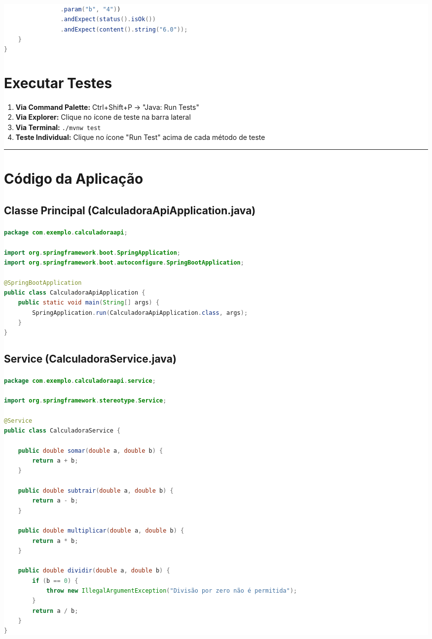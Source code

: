 ```java
                .param("b", "4"))
                .andExpect(status().isOk())
                .andExpect(content().string("6.0"));
    }
}
```
# Executar Testes

1. **Via Command Palette:** Ctrl+Shift+P → "Java: Run Tests"
2. **Via Explorer:** Clique no ícone de teste na barra lateral
3. **Via Terminal:** `./mvnw test`
4. **Teste Individual:** Clique no ícone "Run Test" acima de cada método de teste

---
# Código da Aplicação

## Classe Principal (CalculadoraApiApplication.java)

```java
package com.exemplo.calculadoraapi;

import org.springframework.boot.SpringApplication;
import org.springframework.boot.autoconfigure.SpringBootApplication;

@SpringBootApplication
public class CalculadoraApiApplication {
    public static void main(String[] args) {
        SpringApplication.run(CalculadoraApiApplication.class, args);
    }
}
```

## Service (CalculadoraService.java)

```java
package com.exemplo.calculadoraapi.service;

import org.springframework.stereotype.Service;

@Service
public class CalculadoraService {
    
    public double somar(double a, double b) {
        return a + b;
    }
    
    public double subtrair(double a, double b) {
        return a - b;
    }
    
    public double multiplicar(double a, double b) {
        return a * b;
    }
    
    public double dividir(double a, double b) {
        if (b == 0) {
            throw new IllegalArgumentException("Divisão por zero não é permitida");
        }
        return a / b;
    }
}
```